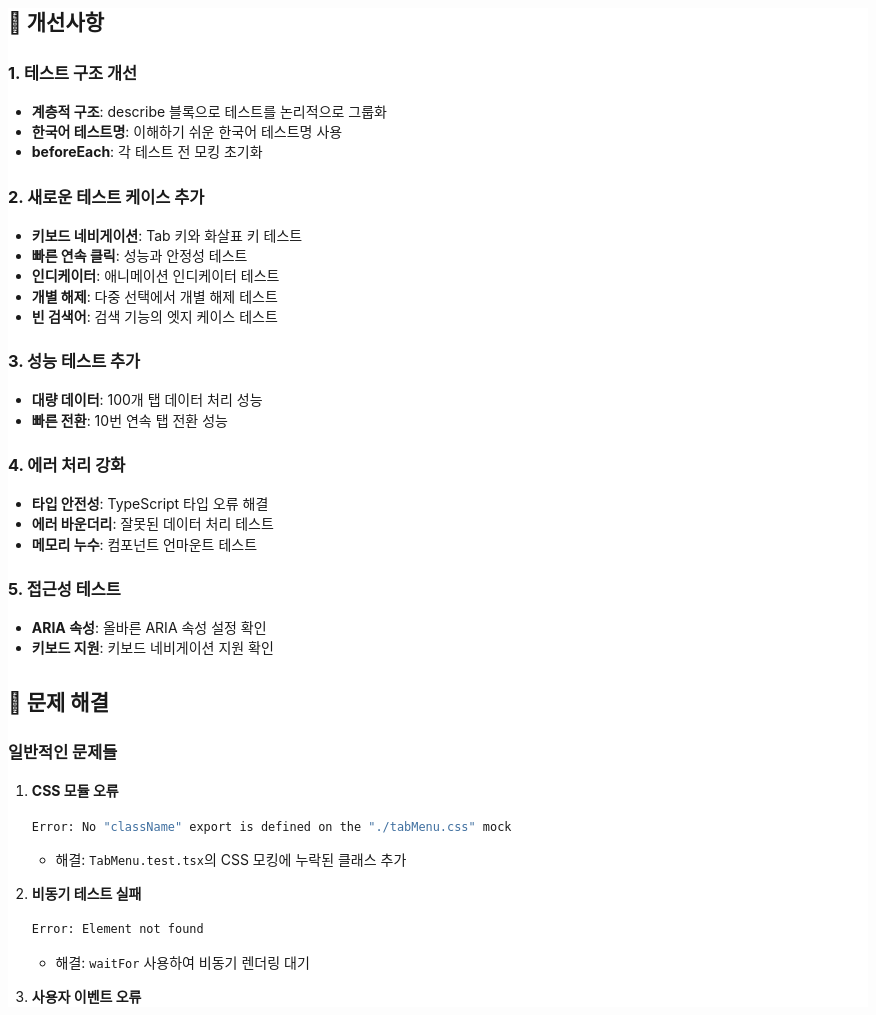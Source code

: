 ## 🚀 개선사항

### 1. 테스트 구조 개선

- **계층적 구조**: describe 블록으로 테스트를 논리적으로 그룹화
- **한국어 테스트명**: 이해하기 쉬운 한국어 테스트명 사용
- **beforeEach**: 각 테스트 전 모킹 초기화

### 2. 새로운 테스트 케이스 추가

- **키보드 네비게이션**: Tab 키와 화살표 키 테스트
- **빠른 연속 클릭**: 성능과 안정성 테스트
- **인디케이터**: 애니메이션 인디케이터 테스트
- **개별 해제**: 다중 선택에서 개별 해제 테스트
- **빈 검색어**: 검색 기능의 엣지 케이스 테스트

### 3. 성능 테스트 추가

- **대량 데이터**: 100개 탭 데이터 처리 성능
- **빠른 전환**: 10번 연속 탭 전환 성능

### 4. 에러 처리 강화

- **타입 안전성**: TypeScript 타입 오류 해결
- **에러 바운더리**: 잘못된 데이터 처리 테스트
- **메모리 누수**: 컴포넌트 언마운트 테스트

### 5. 접근성 테스트

- **ARIA 속성**: 올바른 ARIA 속성 설정 확인
- **키보드 지원**: 키보드 네비게이션 지원 확인

## 🐛 문제 해결

### 일반적인 문제들

1. **CSS 모듈 오류**

   ```bash
   Error: No "className" export is defined on the "./tabMenu.css" mock
   ```

   - 해결: `TabMenu.test.tsx`의 CSS 모킹에 누락된 클래스 추가

2. **비동기 테스트 실패**

   ```bash
   Error: Element not found
   ```

   - 해결: `waitFor` 사용하여 비동기 렌더링 대기

3. **사용자 이벤트 오류**
